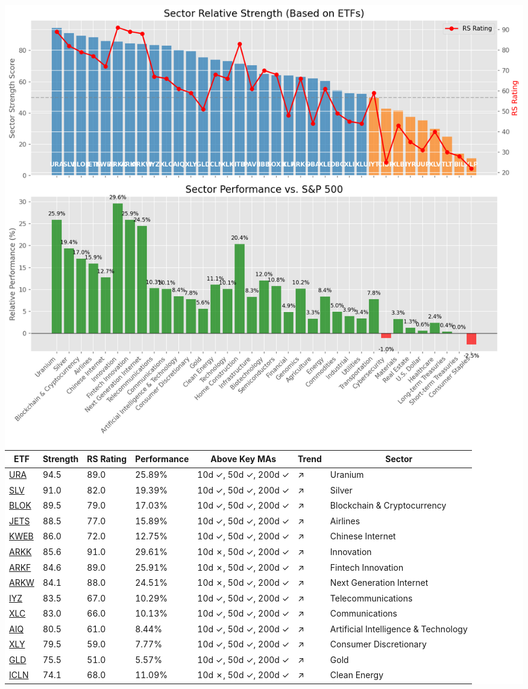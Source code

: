 ![**Sector Relative Strength**](sector_strength_2025-09-03.png)

| ETF | Strength | RS Rating | Performance | Above Key MAs | Trend | Sector |
|-----|----------|-----------|-------------|--------------|-------|--------|
| [URA](https://www.tradingview.com/chart/?symbol=URA) | 94.5 | 89.0 | 25.89% | 10d ✓, 50d ✓, 200d ✓ | ↗️ | Uranium |
| [SLV](https://www.tradingview.com/chart/?symbol=SLV) | 91.0 | 82.0 | 19.39% | 10d ✓, 50d ✓, 200d ✓ | ↗️ | Silver |
| [BLOK](https://www.tradingview.com/chart/?symbol=BLOK) | 89.5 | 79.0 | 17.03% | 10d ✓, 50d ✓, 200d ✓ | ↗️ | Blockchain & Cryptocurrency |
| [JETS](https://www.tradingview.com/chart/?symbol=JETS) | 88.5 | 77.0 | 15.89% | 10d ✓, 50d ✓, 200d ✓ | ↗️ | Airlines |
| [KWEB](https://www.tradingview.com/chart/?symbol=KWEB) | 86.0 | 72.0 | 12.75% | 10d ✓, 50d ✓, 200d ✓ | ↗️ | Chinese Internet |
| [ARKK](https://www.tradingview.com/chart/?symbol=ARKK) | 85.6 | 91.0 | 29.61% | 10d ✗, 50d ✓, 200d ✓ | ↗️ | Innovation |
| [ARKF](https://www.tradingview.com/chart/?symbol=ARKF) | 84.6 | 89.0 | 25.91% | 10d ✗, 50d ✓, 200d ✓ | ↗️ | Fintech Innovation |
| [ARKW](https://www.tradingview.com/chart/?symbol=ARKW) | 84.1 | 88.0 | 24.51% | 10d ✗, 50d ✓, 200d ✓ | ↗️ | Next Generation Internet |
| [IYZ](https://www.tradingview.com/chart/?symbol=IYZ) | 83.5 | 67.0 | 10.29% | 10d ✓, 50d ✓, 200d ✓ | ↗️ | Telecommunications |
| [XLC](https://www.tradingview.com/chart/?symbol=XLC) | 83.0 | 66.0 | 10.13% | 10d ✓, 50d ✓, 200d ✓ | ↗️ | Communications |
| [AIQ](https://www.tradingview.com/chart/?symbol=AIQ) | 80.5 | 61.0 | 8.44% | 10d ✓, 50d ✓, 200d ✓ | ↗️ | Artificial Intelligence & Technology |
| [XLY](https://www.tradingview.com/chart/?symbol=XLY) | 79.5 | 59.0 | 7.77% | 10d ✓, 50d ✓, 200d ✓ | ↗️ | Consumer Discretionary |
| [GLD](https://www.tradingview.com/chart/?symbol=GLD) | 75.5 | 51.0 | 5.57% | 10d ✓, 50d ✓, 200d ✓ | ↗️ | Gold |
| [ICLN](https://www.tradingview.com/chart/?symbol=ICLN) | 74.1 | 68.0 | 11.09% | 10d ✗, 50d ✓, 200d ✓ | ↗️ | Clean Energy |
